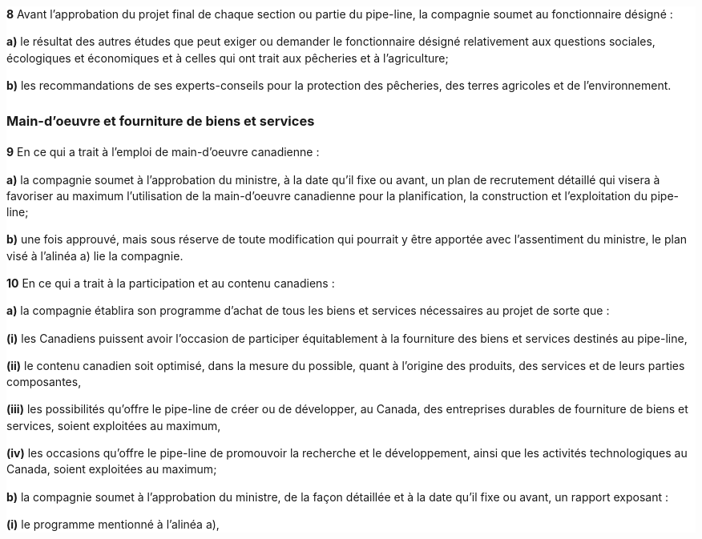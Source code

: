 

**8** Avant l’approbation du projet final de chaque section ou partie du pipe-line, la compagnie soumet au fonctionnaire désigné :

**a)** le résultat des autres études que peut exiger ou demander le fonctionnaire désigné relativement aux questions sociales, écologiques et économiques et à celles qui ont trait aux pêcheries et à l’agriculture;



**b)** les recommandations de ses experts-conseils pour la protection des pêcheries, des terres agricoles et de l’environnement.





### Main-d’oeuvre et fourniture de biens et services


**9** En ce qui a trait à l’emploi de main-d’oeuvre canadienne :

**a)** la compagnie soumet à l’approbation du ministre, à la date qu’il fixe ou avant, un plan de recrutement détaillé qui visera à favoriser au maximum l’utilisation de la main-d’oeuvre canadienne pour la planification, la construction et l’exploitation du pipe-line;



**b)** une fois approuvé, mais sous réserve de toute modification qui pourrait y être apportée avec l’assentiment du ministre, le plan visé à l’alinéa a) lie la compagnie.





**10** En ce qui a trait à la participation et au contenu canadiens :

**a)** la compagnie établira son programme d’achat de tous les biens et services nécessaires au projet de sorte que :

**(i)** les Canadiens puissent avoir l’occasion de participer équitablement à la fourniture des biens et services destinés au pipe-line,



**(ii)** le contenu canadien soit optimisé, dans la mesure du possible, quant à l’origine des produits, des services et de leurs parties composantes,



**(iii)** les possibilités qu’offre le pipe-line de créer ou de développer, au Canada, des entreprises durables de fourniture de biens et services, soient exploitées au maximum,



**(iv)** les occasions qu’offre le pipe-line de promouvoir la recherche et le développement, ainsi que les activités technologiques au Canada, soient exploitées au maximum;





**b)** la compagnie soumet à l’approbation du ministre, de la façon détaillée et à la date qu’il fixe ou avant, un rapport exposant :

**(i)** le programme mentionné à l’alinéa a),
